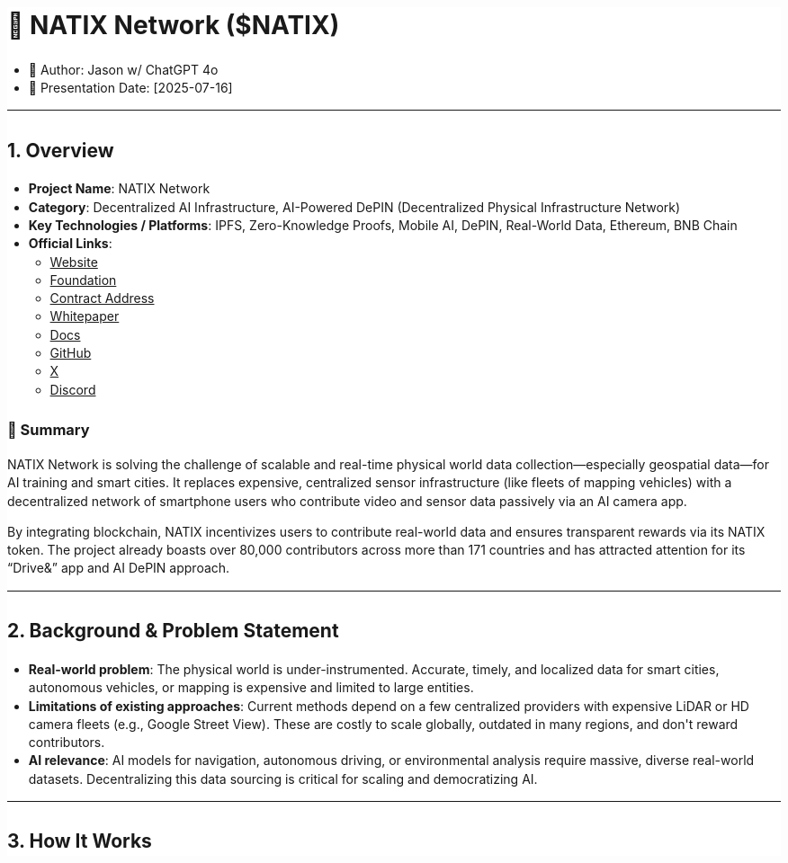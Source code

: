 # 📄 NATIX Network ($NATIX)
- 👤 Author: Jason w/ ChatGPT 4o
- 📆 Presentation Date: [2025-07-16]  

---

## 1. Overview

- **Project Name**: NATIX Network  
- **Category**: Decentralized AI Infrastructure, AI-Powered DePIN (Decentralized Physical Infrastructure Network)  
- **Key Technologies / Platforms**: IPFS, Zero-Knowledge Proofs, Mobile AI, DePIN, Real-World Data, Ethereum, BNB Chain  
- **Official Links**:
  - [Website](https://natix.network)
  - [Foundation](https://natix.network/about)
  - [Contract Address](https://bscscan.com/token/0x9d5ef7B4e2a8eF52D0a2Be86529D5f1A6c5A4b5d)
  - [Whitepaper](https://natix.network/whitepaper)
  - [Docs](https://docs.natix.network)
  - [GitHub](https://github.com/natix-network)
  - [X](https://x.com/natixnetwork)
  - [Discord](https://discord.gg/natix)

### 📌 Summary  
NATIX Network is solving the challenge of scalable and real-time physical world data collection—especially geospatial data—for AI training and smart cities. It replaces expensive, centralized sensor infrastructure (like fleets of mapping vehicles) with a decentralized network of smartphone users who contribute video and sensor data passively via an AI camera app.

By integrating blockchain, NATIX incentivizes users to contribute real-world data and ensures transparent rewards via its NATIX token. The project already boasts over 80,000 contributors across more than 171 countries and has attracted attention for its “Drive&” app and AI DePIN approach.

---

## 2. Background & Problem Statement

- **Real-world problem**: The physical world is under-instrumented. Accurate, timely, and localized data for smart cities, autonomous vehicles, or mapping is expensive and limited to large entities.
- **Limitations of existing approaches**: Current methods depend on a few centralized providers with expensive LiDAR or HD camera fleets (e.g., Google Street View). These are costly to scale globally, outdated in many regions, and don't reward contributors.
- **AI relevance**: AI models for navigation, autonomous driving, or environmental analysis require massive, diverse real-world datasets. Decentralizing this data sourcing is critical for scaling and democratizing AI.

---

## 3. How It Works
